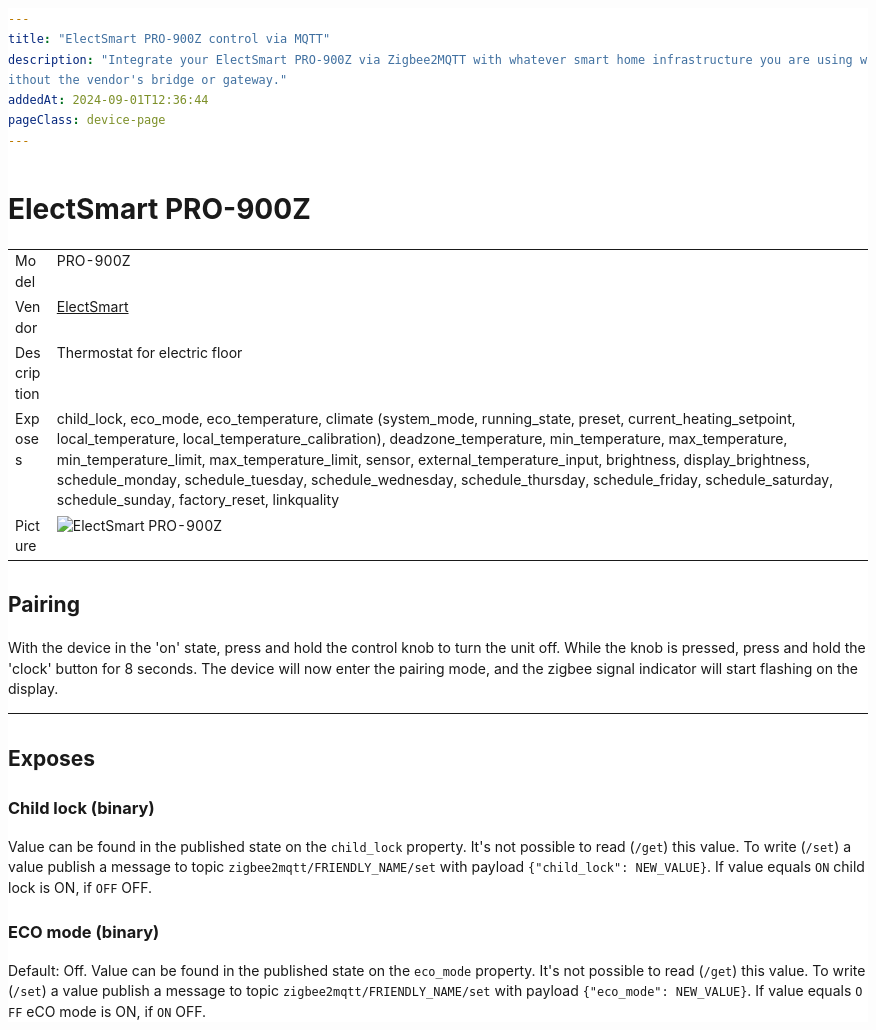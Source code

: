 ```yaml
---
title: "ElectSmart PRO-900Z control via MQTT"
description: "Integrate your ElectSmart PRO-900Z via Zigbee2MQTT with whatever smart home infrastructure you are using without the vendor's bridge or gateway."
addedAt: 2024-09-01T12:36:44
pageClass: device-page
---
```








# ElectSmart PRO-900Z

|     |     |
|-----|-----|
| Model | PRO-900Z  |
| Vendor  | [ElectSmart](/supported-devices/#v=ElectSmart)  |
| Description | Thermostat for electric floor |
| Exposes | child_lock, eco_mode, eco_temperature, climate (system_mode, running_state, preset, current_heating_setpoint, local_temperature, local_temperature_calibration), deadzone_temperature, min_temperature, max_temperature, min_temperature_limit, max_temperature_limit, sensor, external_temperature_input, brightness, display_brightness, schedule_monday, schedule_tuesday, schedule_wednesday, schedule_thursday, schedule_friday, schedule_saturday, schedule_sunday, factory_reset, linkquality |
| Picture | ![ElectSmart PRO-900Z](https://www.zigbee2mqtt.io/images/devices/PRO-900Z.png) |



## Pairing
With the device in the 'on' state, press and hold the control knob to turn the unit off. While the knob is pressed, press and hold the 'clock' button for 8 seconds. The device will now enter the pairing mode, and the zigbee signal indicator will start flashing on the display.
***





## Exposes

### Child lock (binary)
Value can be found in the published state on the `child_lock` property.
It's not possible to read (`/get`) this value.
To write (`/set`) a value publish a message to topic `zigbee2mqtt/FRIENDLY_NAME/set` with payload `{"child_lock": NEW_VALUE}`.
If value equals `ON` child lock is ON, if `OFF` OFF.

### ECO mode (binary)
Default: Off.
Value can be found in the published state on the `eco_mode` property.
It's not possible to read (`/get`) this value.
To write (`/set`) a value publish a message to topic `zigbee2mqtt/FRIENDLY_NAME/set` with payload `{"eco_mode": NEW_VALUE}`.
If value equals `OFF` eCO mode is ON, if `ON` OFF.
